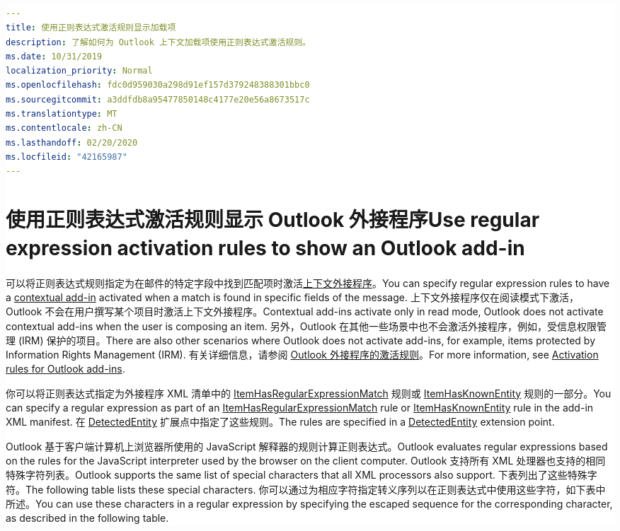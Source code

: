 ```yaml
---
title: 使用正则表达式激活规则显示加载项
description: 了解如何为 Outlook 上下文加载项使用正则表达式激活规则。
ms.date: 10/31/2019
localization_priority: Normal
ms.openlocfilehash: fdc0d959030a298d91ef157d379248388301bbc0
ms.sourcegitcommit: a3ddfdb8a95477850148c4177e20e56a8673517c
ms.translationtype: MT
ms.contentlocale: zh-CN
ms.lasthandoff: 02/20/2020
ms.locfileid: "42165987"
---
```

# <a name="use-regular-expression-activation-rules-to-show-an-outlook-add-in"></a><span data-ttu-id="d5a6b-103">使用正则表达式激活规则显示 Outlook 外接程序</span><span class="sxs-lookup"><span data-stu-id="d5a6b-103">Use regular expression activation rules to show an Outlook add-in</span></span>

<span data-ttu-id="d5a6b-104">可以将正则表达式规则指定为在邮件的特定字段中找到匹配项时激活[上下文外接程序](contextual-outlook-add-ins.md)。</span><span class="sxs-lookup"><span data-stu-id="d5a6b-104">You can specify regular expression rules to have a [contextual add-in](contextual-outlook-add-ins.md) activated when a match is found in specific fields of the message.</span></span> <span data-ttu-id="d5a6b-105">上下文外接程序仅在阅读模式下激活，Outlook 不会在用户撰写某个项目时激活上下文外接程序。</span><span class="sxs-lookup"><span data-stu-id="d5a6b-105">Contextual add-ins activate only in read mode, Outlook does not activate contextual add-ins when the user is composing an item.</span></span> <span data-ttu-id="d5a6b-106">另外，Outlook 在其他一些场景中也不会激活外接程序，例如，受信息权限管理 (IRM) 保护的项目。</span><span class="sxs-lookup"><span data-stu-id="d5a6b-106">There are also other scenarios where Outlook does not activate add-ins, for example, items protected by Information Rights Management (IRM).</span></span> <span data-ttu-id="d5a6b-107">有关详细信息，请参阅 [Outlook 外接程序的激活规则](activation-rules.md)。</span><span class="sxs-lookup"><span data-stu-id="d5a6b-107">For more information, see [Activation rules for Outlook add-ins](activation-rules.md).</span></span>

<span data-ttu-id="d5a6b-108">你可以将正则表达式指定为外接程序 XML 清单中的 [ItemHasRegularExpressionMatch](../reference/manifest/rule.md#itemhasregularexpressionmatch-rule) 规则或 [ItemHasKnownEntity](../reference/manifest/rule.md#itemhasknownentity-rule) 规则的一部分。</span><span class="sxs-lookup"><span data-stu-id="d5a6b-108">You can specify a regular expression as part of an [ItemHasRegularExpressionMatch](../reference/manifest/rule.md#itemhasregularexpressionmatch-rule) rule or [ItemHasKnownEntity](../reference/manifest/rule.md#itemhasknownentity-rule) rule in the add-in XML manifest.</span></span> <span data-ttu-id="d5a6b-109">在 [DetectedEntity](../reference/manifest/extensionpoint.md#detectedentity) 扩展点中指定了这些规则。</span><span class="sxs-lookup"><span data-stu-id="d5a6b-109">The rules are specified in a [DetectedEntity](../reference/manifest/extensionpoint.md#detectedentity) extension point.</span></span>

<span data-ttu-id="d5a6b-110">Outlook 基于客户端计算机上浏览器所使用的 JavaScript 解释器的规则计算正则表达式。</span><span class="sxs-lookup"><span data-stu-id="d5a6b-110">Outlook evaluates regular expressions based on the rules for the JavaScript interpreter used by the browser on the client computer.</span></span> <span data-ttu-id="d5a6b-111">Outlook 支持所有 XML 处理器也支持的相同特殊字符列表。</span><span class="sxs-lookup"><span data-stu-id="d5a6b-111">Outlook supports the same list of special characters that all XML processors also support.</span></span> <span data-ttu-id="d5a6b-112">下表列出了这些特殊字符。</span><span class="sxs-lookup"><span data-stu-id="d5a6b-112">The following table lists these special characters.</span></span> <span data-ttu-id="d5a6b-113">你可以通过为相应字符指定转义序列以在正则表达式中使用这些字符，如下表中所述。</span><span class="sxs-lookup"><span data-stu-id="d5a6b-113">You can use these characters in a regular expression by specifying the escaped sequence for the corresponding character, as described in the following table.</span></span>
